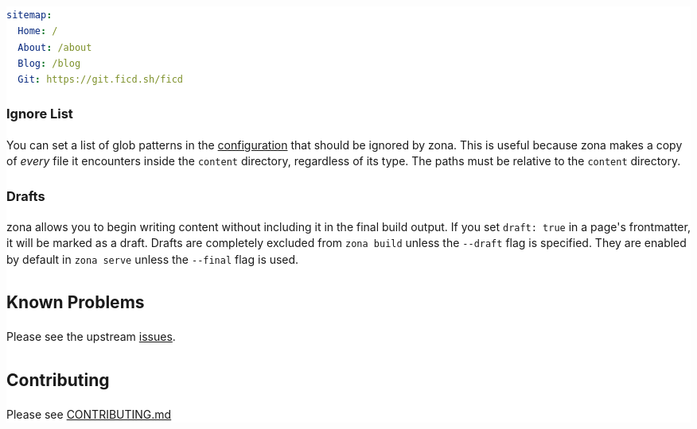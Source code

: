 ```yaml
sitemap:
  Home: /
  About: /about
  Blog: /blog
  Git: https://git.ficd.sh/ficd
```

### Ignore List

You can set a list of glob patterns in the [configuration](#configuration) that
should be ignored by zona. This is useful because zona makes a copy of _every_
file it encounters inside the `content` directory, regardless of its type. The
paths must be relative to the `content` directory.

### Drafts

zona allows you to begin writing content without including it in the final build
output. If you set `draft: true` in a page's frontmatter, it will be marked as a
draft. Drafts are completely excluded from `zona build` unless the `--draft`
flag is specified. They are enabled by default in `zona serve` unless the
`--final` flag is used.

[Ashen]: https://codeberg.org/ficd/ashen
[Pygments]: https://pygments.org/

## Known Problems

Please see the upstream [issues](https://git.ficd.sh/ficd/zona/issues).

## Contributing

Please see [CONTRIBUTING.md](./CONTRIBUTING.md)
